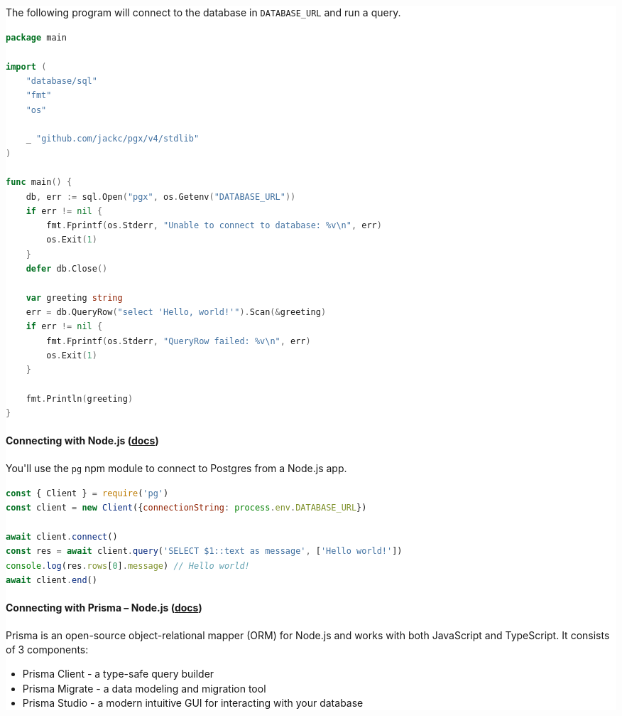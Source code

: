 The following program will connect to the database in `DATABASE_URL` and run a query.
```go
package main

import (
	"database/sql"
	"fmt"
	"os"

	_ "github.com/jackc/pgx/v4/stdlib"
)

func main() {
	db, err := sql.Open("pgx", os.Getenv("DATABASE_URL"))
	if err != nil {
		fmt.Fprintf(os.Stderr, "Unable to connect to database: %v\n", err)
		os.Exit(1)
	}
	defer db.Close()

	var greeting string
	err = db.QueryRow("select 'Hello, world!'").Scan(&greeting)
	if err != nil {
		fmt.Fprintf(os.Stderr, "QueryRow failed: %v\n", err)
		os.Exit(1)
	}

	fmt.Println(greeting)
}
```

#### Connecting with Node.js ([docs](https://node-postgres.com))

You'll use the `pg` npm module to connect to Postgres from a Node.js app.

```javascript
const { Client } = require('pg')
const client = new Client({connectionString: process.env.DATABASE_URL})

await client.connect()
const res = await client.query('SELECT $1::text as message', ['Hello world!'])
console.log(res.rows[0].message) // Hello world!
await client.end()
```

#### Connecting with Prisma – Node.js ([docs](https://www.prisma.io/))

Prisma is an open-source object-relational mapper (ORM) for Node.js and works with both JavaScript and TypeScript. It consists of 3 components:
- Prisma Client - a type-safe query builder 
- Prisma Migrate - a data modeling and migration tool
- Prisma Studio - a modern intuitive GUI for interacting with your database
